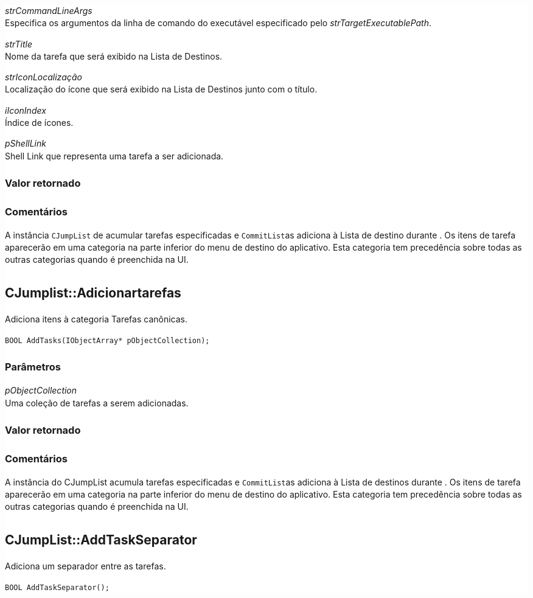 *strCommandLineArgs*<br/>
Especifica os argumentos da linha de comando do executável especificado pelo *strTargetExecutablePath*.

*strTitle*<br/>
Nome da tarefa que será exibido na Lista de Destinos.

*strIconLocalização*<br/>
Localização do ícone que será exibido na Lista de Destinos junto com o título.

*iIconIndex*<br/>
Índice de ícones.

*pShellLink*<br/>
Shell Link que representa uma tarefa a ser adicionada.

### <a name="return-value"></a>Valor retornado

### <a name="remarks"></a>Comentários

A instância `CJumpList` de acumular tarefas especificadas e `CommitList`as adiciona à Lista de destino durante . Os itens de tarefa aparecerão em uma categoria na parte inferior do menu de destino do aplicativo. Esta categoria tem precedência sobre todas as outras categorias quando é preenchida na UI.

## <a name="cjumplistaddtasks"></a><a name="addtasks"></a>CJumplist::Adicionartarefas

Adiciona itens à categoria Tarefas canônicas.

```
BOOL AddTasks(IObjectArray* pObjectCollection);
```

### <a name="parameters"></a>Parâmetros

*pObjectCollection*<br/>
Uma coleção de tarefas a serem adicionadas.

### <a name="return-value"></a>Valor retornado

### <a name="remarks"></a>Comentários

A instância do CJumpList acumula tarefas especificadas e `CommitList`as adiciona à Lista de destinos durante . Os itens de tarefa aparecerão em uma categoria na parte inferior do menu de destino do aplicativo. Esta categoria tem precedência sobre todas as outras categorias quando é preenchida na UI.

## <a name="cjumplistaddtaskseparator"></a><a name="addtaskseparator"></a>CJumpList::AddTaskSeparator

Adiciona um separador entre as tarefas.

```
BOOL AddTaskSeparator();
```

